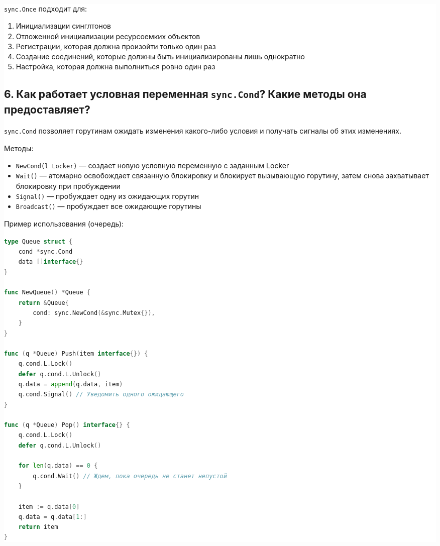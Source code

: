 `sync.Once` подходит для:

1. Инициализации синглтонов
2. Отложенной инициализации ресурсоемких объектов
3. Регистрации, которая должна произойти только один раз
4. Создание соединений, которые должны быть инициализированы лишь однократно
5. Настройка, которая должна выполниться ровно один раз

## 6. Как работает условная переменная `sync.Cond`? Какие методы она предоставляет?

`sync.Cond` позволяет горутинам ожидать изменения какого-либо условия и получать сигналы об этих изменениях.

Методы:

- `NewCond(l Locker)` — создает новую условную переменную с заданным Locker
- `Wait()` — атомарно освобождает связанную блокировку и блокирует вызывающую горутину, затем снова захватывает блокировку при пробуждении
- `Signal()` — пробуждает одну из ожидающих горутин
- `Broadcast()` — пробуждает все ожидающие горутины

Пример использования (очередь):

```go
type Queue struct {
    cond *sync.Cond
    data []interface{}
}

func NewQueue() *Queue {
    return &Queue{
        cond: sync.NewCond(&sync.Mutex{}),
    }
}

func (q *Queue) Push(item interface{}) {
    q.cond.L.Lock()
    defer q.cond.L.Unlock()
    q.data = append(q.data, item)
    q.cond.Signal() // Уведомить одного ожидающего
}

func (q *Queue) Pop() interface{} {
    q.cond.L.Lock()
    defer q.cond.L.Unlock()
    
    for len(q.data) == 0 {
        q.cond.Wait() // Ждем, пока очередь не станет непустой
    }
    
    item := q.data[0]
    q.data = q.data[1:]
    return item
}
```
